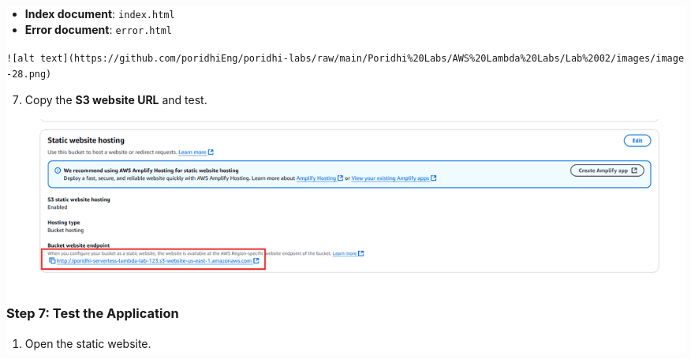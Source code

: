 

   - **Index document**: `index.html`
   - **Error document**: `error.html`

    ![alt text](https://github.com/poridhiEng/poridhi-labs/raw/main/Poridhi%20Labs/AWS%20Lambda%20Labs/Lab%2002/images/image-28.png)

7. Copy the **S3 website URL** and test.

    ![alt text](https://github.com/poridhiEng/poridhi-labs/raw/main/Poridhi%20Labs/AWS%20Lambda%20Labs/Lab%2002/images/image-29.png)

### Step 7: Test the Application

1. Open the static website.
